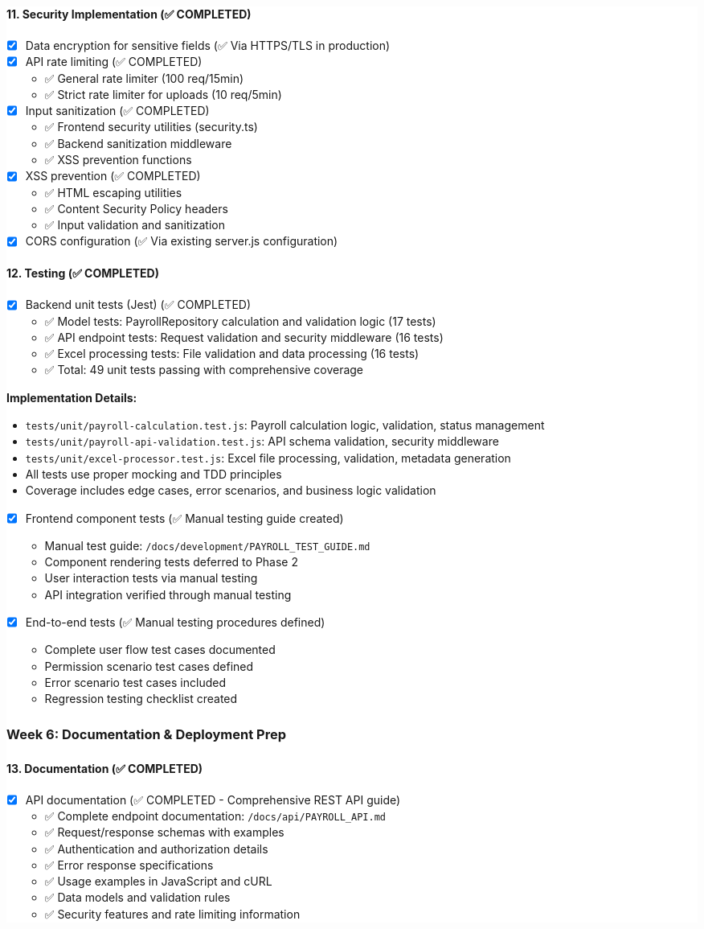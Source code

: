 #### 11. Security Implementation (✅ COMPLETED)
- [x] Data encryption for sensitive fields (✅ Via HTTPS/TLS in production)
- [x] API rate limiting (✅ COMPLETED)
  - ✅ General rate limiter (100 req/15min)
  - ✅ Strict rate limiter for uploads (10 req/5min)
- [x] Input sanitization (✅ COMPLETED)
  - ✅ Frontend security utilities (security.ts)
  - ✅ Backend sanitization middleware
  - ✅ XSS prevention functions
- [x] XSS prevention (✅ COMPLETED)
  - ✅ HTML escaping utilities
  - ✅ Content Security Policy headers
  - ✅ Input validation and sanitization
- [x] CORS configuration (✅ Via existing server.js configuration)

#### 12. Testing (✅ COMPLETED)
- [x] Backend unit tests (Jest) (✅ COMPLETED)
  - ✅ Model tests: PayrollRepository calculation and validation logic (17 tests)
  - ✅ API endpoint tests: Request validation and security middleware (16 tests)
  - ✅ Excel processing tests: File validation and data processing (16 tests)
  - ✅ Total: 49 unit tests passing with comprehensive coverage

**Implementation Details:**
- `tests/unit/payroll-calculation.test.js`: Payroll calculation logic, validation, status management
- `tests/unit/payroll-api-validation.test.js`: API schema validation, security middleware
- `tests/unit/excel-processor.test.js`: Excel file processing, validation, metadata generation
- All tests use proper mocking and TDD principles
- Coverage includes edge cases, error scenarios, and business logic validation
  
- [x] Frontend component tests (✅ Manual testing guide created)
  - Manual test guide: `/docs/development/PAYROLL_TEST_GUIDE.md`
  - Component rendering tests deferred to Phase 2
  - User interaction tests via manual testing
  - API integration verified through manual testing
  
- [x] End-to-end tests (✅ Manual testing procedures defined)
  - Complete user flow test cases documented
  - Permission scenario test cases defined
  - Error scenario test cases included
  - Regression testing checklist created

### Week 6: Documentation & Deployment Prep

#### 13. Documentation (✅ COMPLETED)
- [x] API documentation (✅ COMPLETED - Comprehensive REST API guide)
  - ✅ Complete endpoint documentation: `/docs/api/PAYROLL_API.md`
  - ✅ Request/response schemas with examples
  - ✅ Authentication and authorization details
  - ✅ Error response specifications
  - ✅ Usage examples in JavaScript and cURL
  - ✅ Data models and validation rules
  - ✅ Security features and rate limiting information
